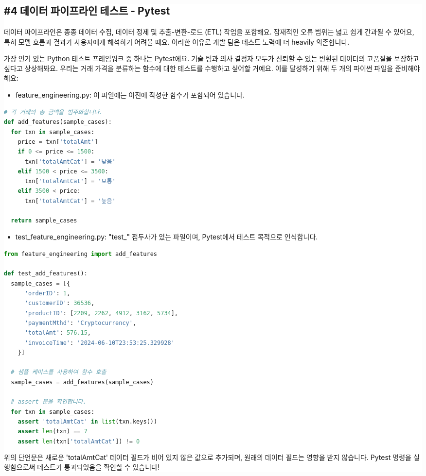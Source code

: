 ## #4 데이터 파이프라인 테스트 - Pytest

데이터 파이프라인은 종종 데이터 수집, 데이터 정제 및 추출-변환-로드 (ETL) 작업을 포함해요. 잠재적인 오류 범위는 넓고 쉽게 간과될 수 있어요, 특히 모델 흐름과 결과가 사용자에게 해석하기 어려울 때요. 이러한 이유로 개발 팀은 테스트 노력에 더 heavily 의존합니다.

가장 인기 있는 Python 테스트 프레임워크 중 하나는 Pytest에요. 기술 팀과 의사 결정자 모두가 신뢰할 수 있는 변환된 데이터의 고품질을 보장하고 싶다고 상상해봐요. 우리는 거래 가격을 분류하는 함수에 대한 테스트를 수행하고 싶어할 거예요. 이를 달성하기 위해 두 개의 파이썬 파일을 준비해야 해요:

<div class="content-ad"></div>

- feature_engineering.py: 이 파일에는 이전에 작성한 함수가 포함되어 있습니다.

```python
# 각 거래의 총 금액을 범주화합니다.
def add_features(sample_cases):
  for txn in sample_cases:
    price = txn['totalAmt']
    if 0 <= price <= 1500:
      txn['totalAmtCat'] = '낮음'
    elif 1500 < price <= 3500:
      txn['totalAmtCat'] = '보통'
    elif 3500 < price:
      txn['totalAmtCat'] = '높음'
  
  return sample_cases
```

- test_feature_engineering.py: "test_" 접두사가 있는 파일이며, Pytest에서 테스트 목적으로 인식합니다.

```python
from feature_engineering import add_features

def test_add_features():
  sample_cases = [{
      'orderID': 1,
      'customerID': 36536,
      'productID': [2209, 2262, 4912, 3162, 5734],
      'paymentMthd': 'Cryptocurrency',
      'totalAmt': 576.15,
      'invoiceTime': '2024-06-10T23:53:25.329928'
    }]

  # 샘플 케이스를 사용하여 함수 호출
  sample_cases = add_features(sample_cases)
 
  # assert 문을 확인합니다.
  for txn in sample_cases:
    assert 'totalAmtCat' in list(txn.keys())
    assert len(txn) == 7
    assert len(txn['totalAmtCat']) != 0
```

<div class="content-ad"></div>

위의 단언문은 새로운 'totalAmtCat' 데이터 필드가 비어 있지 않은 값으로 추가되며, 원래의 데이터 필드는 영향을 받지 않습니다. Pytest 명령을 실행함으로써 테스트가 통과되었음을 확인할 수 있습니다!
